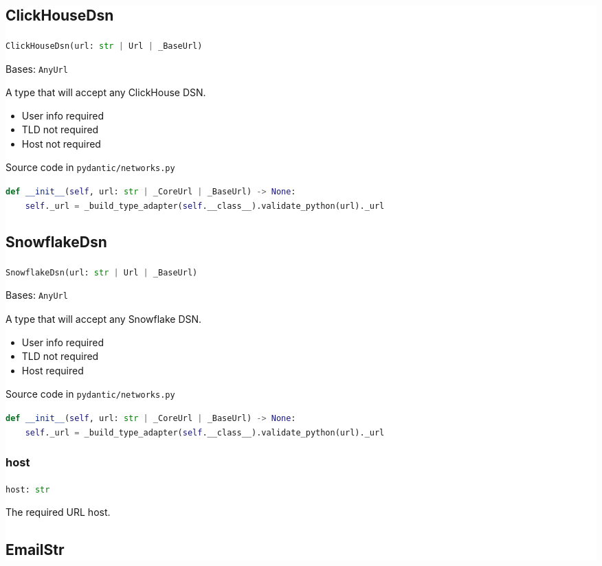 ## ClickHouseDsn

```python
ClickHouseDsn(url: str | Url | _BaseUrl)

```

Bases: `AnyUrl`

A type that will accept any ClickHouse DSN.

- User info required
- TLD not required
- Host not required

Source code in `pydantic/networks.py`

```python
def __init__(self, url: str | _CoreUrl | _BaseUrl) -> None:
    self._url = _build_type_adapter(self.__class__).validate_python(url)._url

```

## SnowflakeDsn

```python
SnowflakeDsn(url: str | Url | _BaseUrl)

```

Bases: `AnyUrl`

A type that will accept any Snowflake DSN.

- User info required
- TLD not required
- Host required

Source code in `pydantic/networks.py`

```python
def __init__(self, url: str | _CoreUrl | _BaseUrl) -> None:
    self._url = _build_type_adapter(self.__class__).validate_python(url)._url

```

### host

```python
host: str

```

The required URL host.

## EmailStr
